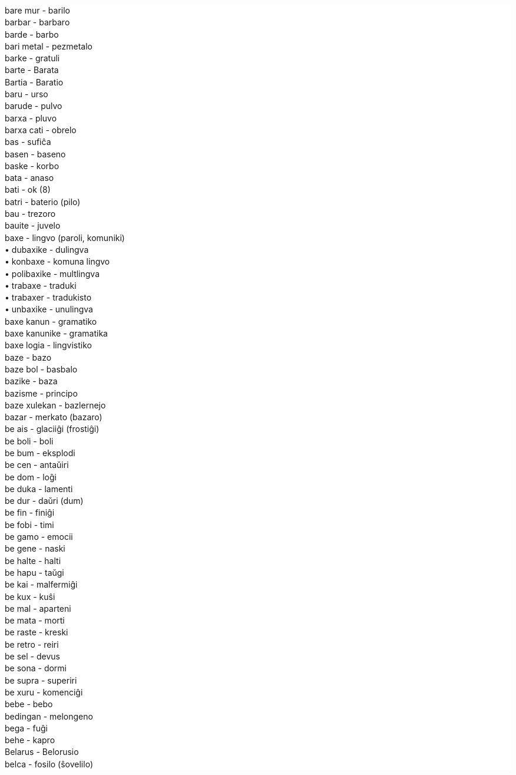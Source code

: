bare mur - barilo  
barbar - barbaro  
barde - barbo  
bari metal - pezmetalo  
barke - gratuli  
barte - Barata  
Bartia - Baratio  
baru - urso  
barude - pulvo  
barxa - pluvo  
barxa cati - obrelo  
bas - sufiĉa  
basen - baseno  
baske - korbo  
bata - anaso  
bati - ok (8)  
batri - baterio (pilo)  
bau - trezoro  
bauite - juvelo  
baxe - lingvo (paroli, komuniki)  
• dubaxike - dulingva  
• konbaxe - komuna lingvo  
• polibaxike - multlingva  
• trabaxe - traduki  
• trabaxer - tradukisto  
• unbaxike - unulingva  
baxe kanun - gramatiko  
baxe kanunike - gramatika  
baxe logia - lingvistiko  
baze - bazo  
baze bol - basbalo  
bazike - baza  
bazisme - principo  
baze xulekan - bazlernejo  
bazar - merkato (bazaro)  
be ais - glaciiĝi (frostiĝi)  
be boli - boli  
be bum - eksplodi  
be cen - antaŭiri  
be dom - loĝi  
be duka - lamenti  
be dur - daŭri (dum)  
be fin - finiĝi  
be fobi - timi  
be gamo - emocii  
be gene - naski  
be halte - halti  
be hapu - taŭgi  
be kai - malfermiĝi  
be kux - kuŝi  
be mal - aparteni  
be mata - morti  
be raste - kreski  
be retro - reiri  
be sel - devus  
be sona - dormi  
be supra - superiri  
be xuru - komenciĝi  
bebe - bebo  
bedingan - melongeno  
bega - fuĝi  
behe - kapro  
Belarus - Belorusio  
belca - fosilo (ŝovelilo)  